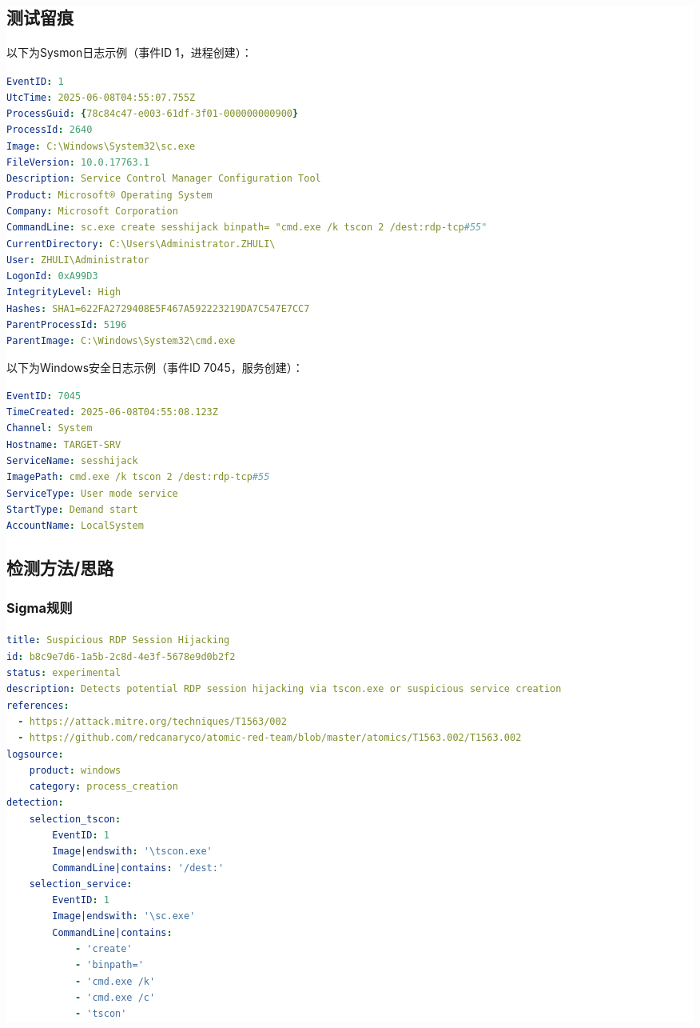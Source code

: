 ## 测试留痕
以下为Sysmon日志示例（事件ID 1，进程创建）：
```yml
EventID: 1
UtcTime: 2025-06-08T04:55:07.755Z
ProcessGuid: {78c84c47-e003-61df-3f01-000000000900}
ProcessId: 2640
Image: C:\Windows\System32\sc.exe
FileVersion: 10.0.17763.1
Description: Service Control Manager Configuration Tool
Product: Microsoft® Operating System
Company: Microsoft Corporation
CommandLine: sc.exe create sesshijack binpath= "cmd.exe /k tscon 2 /dest:rdp-tcp#55"
CurrentDirectory: C:\Users\Administrator.ZHULI\
User: ZHULI\Administrator
LogonId: 0xA99D3
IntegrityLevel: High
Hashes: SHA1=622FA2729408E5F467A592223219DA7C547E7CC7
ParentProcessId: 5196
ParentImage: C:\Windows\System32\cmd.exe
```

以下为Windows安全日志示例（事件ID 7045，服务创建）：
```yml
EventID: 7045
TimeCreated: 2025-06-08T04:55:08.123Z
Channel: System
Hostname: TARGET-SRV
ServiceName: sesshijack
ImagePath: cmd.exe /k tscon 2 /dest:rdp-tcp#55
ServiceType: User mode service
StartType: Demand start
AccountName: LocalSystem
```

## 检测方法/思路

### Sigma规则
```yml
title: Suspicious RDP Session Hijacking
id: b8c9e7d6-1a5b-2c8d-4e3f-5678e9d0b2f2
status: experimental
description: Detects potential RDP session hijacking via tscon.exe or suspicious service creation
references:
  - https://attack.mitre.org/techniques/T1563/002
  - https://github.com/redcanaryco/atomic-red-team/blob/master/atomics/T1563.002/T1563.002
logsource:
    product: windows
    category: process_creation
detection:
    selection_tscon:
        EventID: 1
        Image|endswith: '\tscon.exe'
        CommandLine|contains: '/dest:'
    selection_service:
        EventID: 1
        Image|endswith: '\sc.exe'
        CommandLine|contains:
            - 'create'
            - 'binpath='
            - 'cmd.exe /k'
            - 'cmd.exe /c'
            - 'tscon'
```